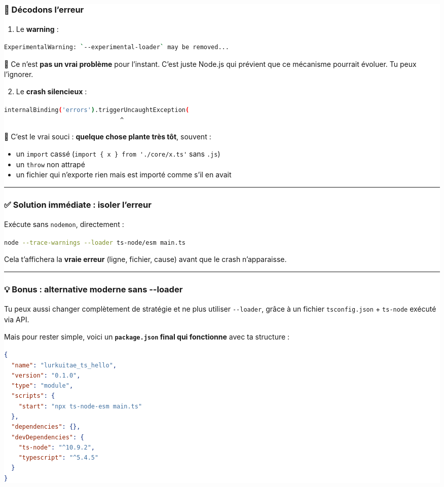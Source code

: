 
### 🧠 Décodons l’erreur

1. Le **warning** :
```bash
ExperimentalWarning: `--experimental-loader` may be removed...
```
🔸 Ce n’est **pas un vrai problème** pour l’instant. C’est juste Node.js qui prévient que ce mécanisme pourrait évoluer. Tu peux l’ignorer.

2. Le **crash silencieux** :
```bash
internalBinding('errors').triggerUncaughtException(
                                ^
```
🔸 C’est le vrai souci : **quelque chose plante très tôt**, souvent :
   - un `import` cassé (`import { x } from './core/x.ts'` sans `.js`)
   - un `throw` non attrapé
   - un fichier qui n’exporte rien mais est importé comme s’il en avait

---

### ✅ Solution immédiate : isoler l’erreur

Exécute sans `nodemon`, directement :

```bash
node --trace-warnings --loader ts-node/esm main.ts
```

Cela t’affichera la **vraie erreur** (ligne, fichier, cause) avant que le crash n’apparaisse.

---

### 💡 Bonus : alternative moderne sans --loader

Tu peux aussi changer complètement de stratégie et ne plus utiliser `--loader`, grâce à un fichier `tsconfig.json` + `ts-node` exécuté via API.

Mais pour rester simple, voici un **`package.json` final qui fonctionne** avec ta structure :

```json
{
  "name": "lurkuitae_ts_hello",
  "version": "0.1.0",
  "type": "module",
  "scripts": {
    "start": "npx ts-node-esm main.ts"
  },
  "dependencies": {},
  "devDependencies": {
    "ts-node": "^10.9.2",
    "typescript": "^5.4.5"
  }
}
```
